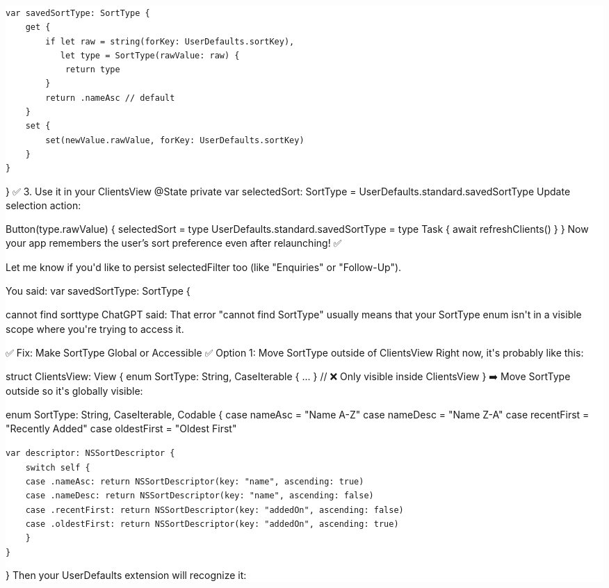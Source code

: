    var savedSortType: SortType {
        get {
            if let raw = string(forKey: UserDefaults.sortKey),
               let type = SortType(rawValue: raw) {
                return type
            }
            return .nameAsc // default
        }
        set {
            set(newValue.rawValue, forKey: UserDefaults.sortKey)
        }
    }
}
✅ 3. Use it in your ClientsView
@State private var selectedSort: SortType = UserDefaults.standard.savedSortType
Update selection action:

Button(type.rawValue) {
    selectedSort = type
    UserDefaults.standard.savedSortType = type
    Task { await refreshClients() }
}
Now your app remembers the user’s sort preference even after relaunching! ✅

Let me know if you'd like to persist selectedFilter too (like "Enquiries" or "Follow-Up").

You said:
    var savedSortType: SortType {

cannot find sorttype
ChatGPT said:
That error "cannot find SortType" usually means that your SortType enum isn't in a visible scope where you're trying to access it.

✅ Fix: Make SortType Global or Accessible
✅ Option 1: Move SortType outside of ClientsView
Right now, it's probably like this:

struct ClientsView: View {
    enum SortType: String, CaseIterable { ... } // ❌ Only visible inside ClientsView
}
➡️ Move SortType outside so it's globally visible:

enum SortType: String, CaseIterable, Codable {
    case nameAsc = "Name A-Z"
    case nameDesc = "Name Z-A"
    case recentFirst = "Recently Added"
    case oldestFirst = "Oldest First"

    var descriptor: NSSortDescriptor {
        switch self {
        case .nameAsc: return NSSortDescriptor(key: "name", ascending: true)
        case .nameDesc: return NSSortDescriptor(key: "name", ascending: false)
        case .recentFirst: return NSSortDescriptor(key: "addedOn", ascending: false)
        case .oldestFirst: return NSSortDescriptor(key: "addedOn", ascending: true)
        }
    }
}
Then your UserDefaults extension will recognize it:
